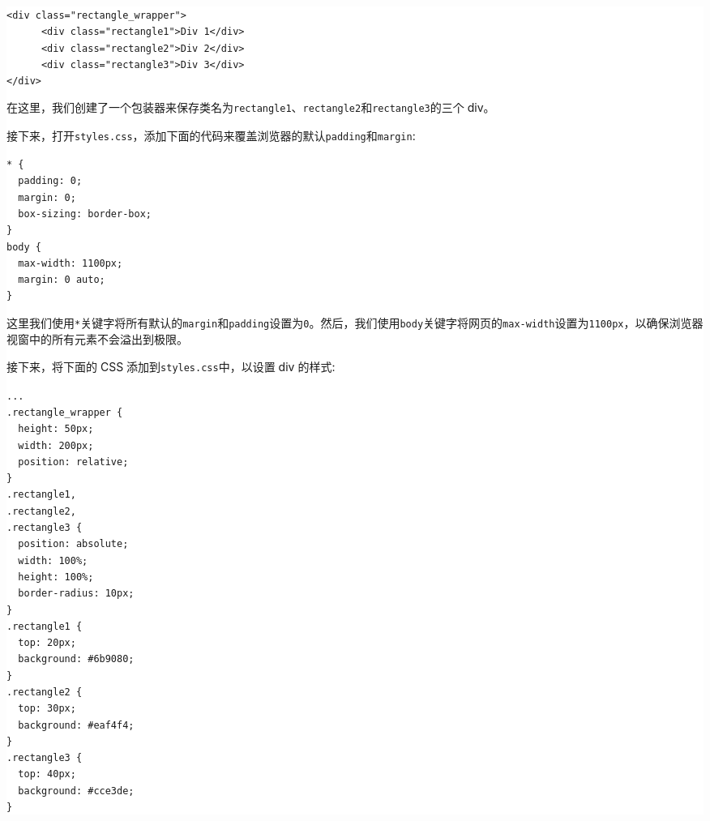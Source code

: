 ```
<div class="rectangle_wrapper">
      <div class="rectangle1">Div 1</div>
      <div class="rectangle2">Div 2</div>
      <div class="rectangle3">Div 3</div>
</div>
```

在这里，我们创建了一个包装器来保存类名为`rectangle1`、`rectangle2`和`rectangle3`的三个 div。

接下来，打开`styles.css`，添加下面的代码来覆盖浏览器的默认`padding`和`margin`:

```
* {
  padding: 0;
  margin: 0;
  box-sizing: border-box;
}
body {
  max-width: 1100px;
  margin: 0 auto;
}
```

这里我们使用`*`关键字将所有默认的`margin`和`padding`设置为`0`。然后，我们使用`body`关键字将网页的`max-width`设置为`1100px`，以确保浏览器视窗中的所有元素不会溢出到极限。

接下来，将下面的 CSS 添加到`styles.css`中，以设置 div 的样式:

```
...
.rectangle_wrapper {
  height: 50px;
  width: 200px;
  position: relative;
}
.rectangle1,
.rectangle2,
.rectangle3 {
  position: absolute;
  width: 100%;
  height: 100%;
  border-radius: 10px;
}
.rectangle1 {
  top: 20px;
  background: #6b9080;
}
.rectangle2 {
  top: 30px;
  background: #eaf4f4;
}
.rectangle3 {
  top: 40px;
  background: #cce3de;
}
```

